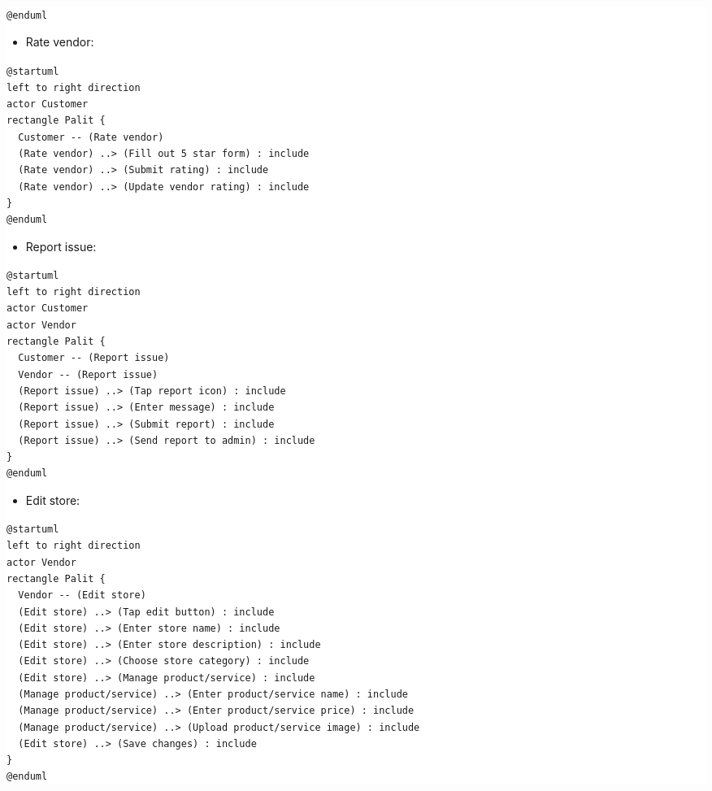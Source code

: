 ```
@enduml
```

- Rate vendor:

```
@startuml
left to right direction
actor Customer
rectangle Palit {
  Customer -- (Rate vendor)
  (Rate vendor) ..> (Fill out 5 star form) : include
  (Rate vendor) ..> (Submit rating) : include
  (Rate vendor) ..> (Update vendor rating) : include
}
@enduml
```

- Report issue:

```
@startuml
left to right direction
actor Customer
actor Vendor
rectangle Palit {
  Customer -- (Report issue)
  Vendor -- (Report issue)
  (Report issue) ..> (Tap report icon) : include
  (Report issue) ..> (Enter message) : include
  (Report issue) ..> (Submit report) : include
  (Report issue) ..> (Send report to admin) : include
}
@enduml
```

- Edit store:

```
@startuml
left to right direction
actor Vendor
rectangle Palit {
  Vendor -- (Edit store)
  (Edit store) ..> (Tap edit button) : include
  (Edit store) ..> (Enter store name) : include
  (Edit store) ..> (Enter store description) : include
  (Edit store) ..> (Choose store category) : include
  (Edit store) ..> (Manage product/service) : include
  (Manage product/service) ..> (Enter product/service name) : include
  (Manage product/service) ..> (Enter product/service price) : include
  (Manage product/service) ..> (Upload product/service image) : include
  (Edit store) ..> (Save changes) : include
}
@enduml
```
